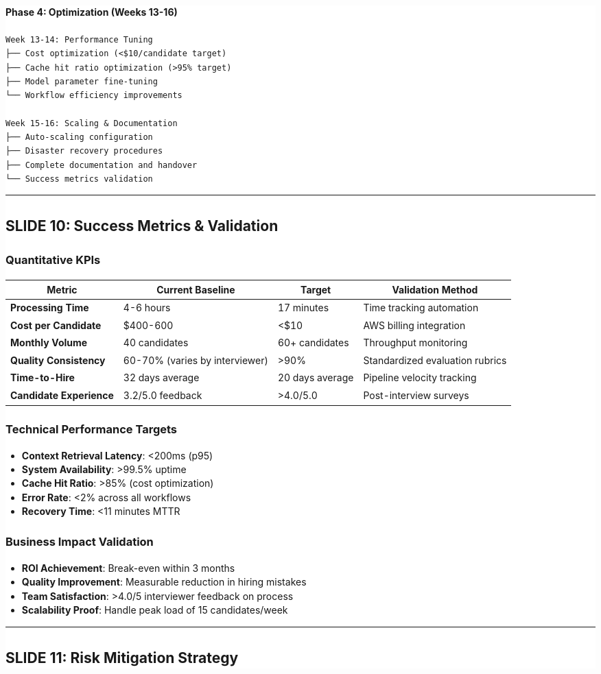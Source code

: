 #### **Phase 4: Optimization (Weeks 13-16)**
```
Week 13-14: Performance Tuning
├── Cost optimization (<$10/candidate target)
├── Cache hit ratio optimization (>95% target)
├── Model parameter fine-tuning
└── Workflow efficiency improvements

Week 15-16: Scaling & Documentation
├── Auto-scaling configuration
├── Disaster recovery procedures
├── Complete documentation and handover
└── Success metrics validation
```

---

## **SLIDE 10: Success Metrics & Validation**

### **Quantitative KPIs**

| Metric | Current Baseline | Target | Validation Method |
|--------|------------------|--------|--------------------|
| **Processing Time** | 4-6 hours | 17 minutes | Time tracking automation |
| **Cost per Candidate** | $400-600 | <$10 | AWS billing integration |
| **Monthly Volume** | 40 candidates | 60+ candidates | Throughput monitoring |  
| **Quality Consistency** | 60-70% (varies by interviewer) | >90% | Standardized evaluation rubrics |
| **Time-to-Hire** | 32 days average | 20 days average | Pipeline velocity tracking |
| **Candidate Experience** | 3.2/5.0 feedback | >4.0/5.0 | Post-interview surveys |

### **Technical Performance Targets**
- **Context Retrieval Latency**: <200ms (p95)
- **System Availability**: >99.5% uptime
- **Cache Hit Ratio**: >85% (cost optimization)
- **Error Rate**: <2% across all workflows
- **Recovery Time**: <11 minutes MTTR

### **Business Impact Validation**
- **ROI Achievement**: Break-even within 3 months
- **Quality Improvement**: Measurable reduction in hiring mistakes
- **Team Satisfaction**: >4.0/5 interviewer feedback on process
- **Scalability Proof**: Handle peak load of 15 candidates/week

---

## **SLIDE 11: Risk Mitigation Strategy**
